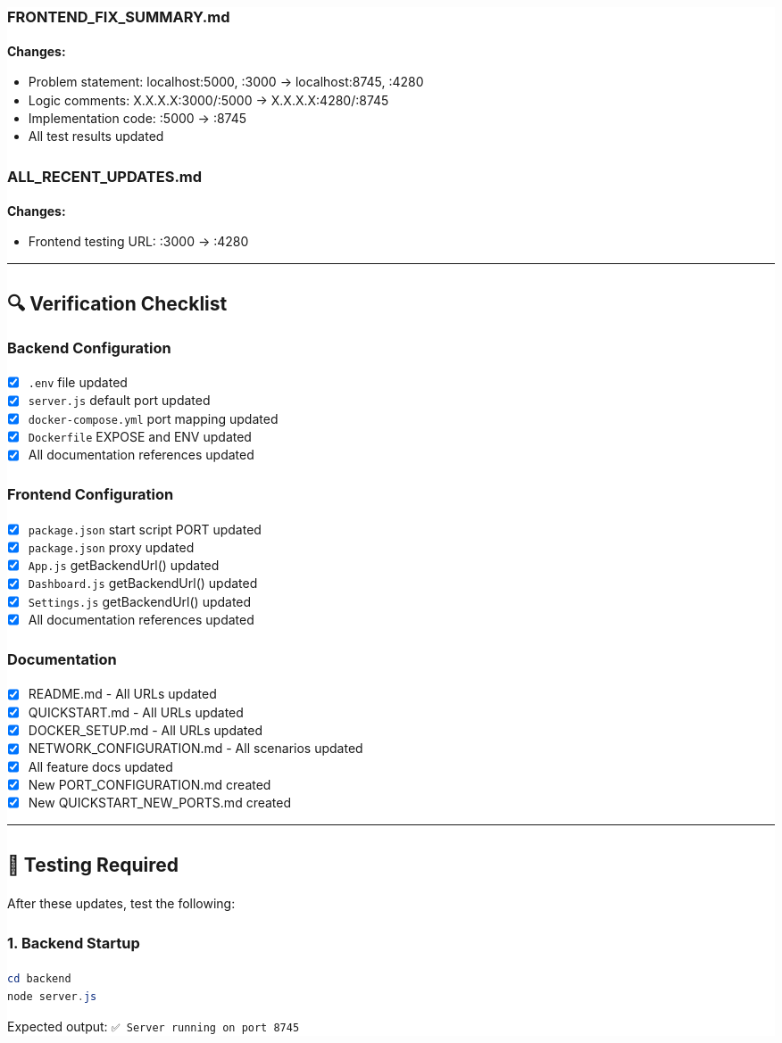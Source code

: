 ### FRONTEND_FIX_SUMMARY.md
**Changes:**
- Problem statement: localhost:5000, :3000 → localhost:8745, :4280
- Logic comments: X.X.X.X:3000/:5000 → X.X.X.X:4280/:8745
- Implementation code: :5000 → :8745
- All test results updated

### ALL_RECENT_UPDATES.md
**Changes:**
- Frontend testing URL: :3000 → :4280

---

## 🔍 Verification Checklist

### Backend Configuration
- [x] `.env` file updated
- [x] `server.js` default port updated
- [x] `docker-compose.yml` port mapping updated
- [x] `Dockerfile` EXPOSE and ENV updated
- [x] All documentation references updated

### Frontend Configuration
- [x] `package.json` start script PORT updated
- [x] `package.json` proxy updated
- [x] `App.js` getBackendUrl() updated
- [x] `Dashboard.js` getBackendUrl() updated
- [x] `Settings.js` getBackendUrl() updated
- [x] All documentation references updated

### Documentation
- [x] README.md - All URLs updated
- [x] QUICKSTART.md - All URLs updated
- [x] DOCKER_SETUP.md - All URLs updated
- [x] NETWORK_CONFIGURATION.md - All scenarios updated
- [x] All feature docs updated
- [x] New PORT_CONFIGURATION.md created
- [x] New QUICKSTART_NEW_PORTS.md created

---

## 🚀 Testing Required

After these updates, test the following:

### 1. Backend Startup
```powershell
cd backend
node server.js
```
Expected output: `✅ Server running on port 8745`
